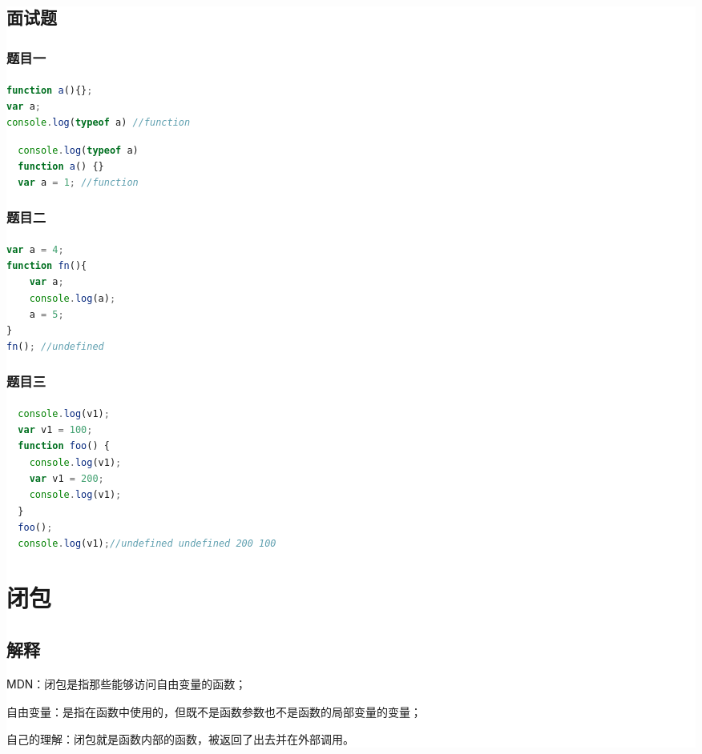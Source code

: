 

## 面试题

### 题目一

```javascript
function a(){};
var a;
console.log(typeof a) //function
```

```javascript
  console.log(typeof a)
  function a() {}
  var a = 1; //function
```

### 题目二

```javascript
var a = 4;
function fn(){
    var a;
    console.log(a);
    a = 5;
}
fn(); //undefined
```

### 题目三

```javascript
  console.log(v1);
  var v1 = 100;
  function foo() {
    console.log(v1);
    var v1 = 200;
    console.log(v1);
  }
  foo();
  console.log(v1);//undefined undefined 200 100
```

# 闭包

## 解释

MDN：闭包是指那些能够访问自由变量的函数；

自由变量：是指在函数中使用的，但既不是函数参数也不是函数的局部变量的变量；

自己的理解：闭包就是函数内部的函数，被返回了出去并在外部调用。
